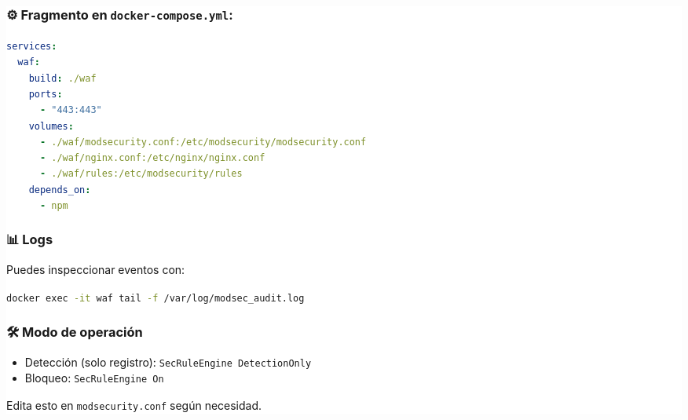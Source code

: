 ### ⚙️ Fragmento en `docker-compose.yml`:

```yaml
services:
  waf:
    build: ./waf
    ports:
      - "443:443"
    volumes:
      - ./waf/modsecurity.conf:/etc/modsecurity/modsecurity.conf
      - ./waf/nginx.conf:/etc/nginx/nginx.conf
      - ./waf/rules:/etc/modsecurity/rules
    depends_on:
      - npm
```

### 📊 Logs

Puedes inspeccionar eventos con:

```bash
docker exec -it waf tail -f /var/log/modsec_audit.log
```

### 🛠 Modo de operación

- Detección (solo registro): `SecRuleEngine DetectionOnly`
- Bloqueo: `SecRuleEngine On`

Edita esto en `modsecurity.conf` según necesidad.
